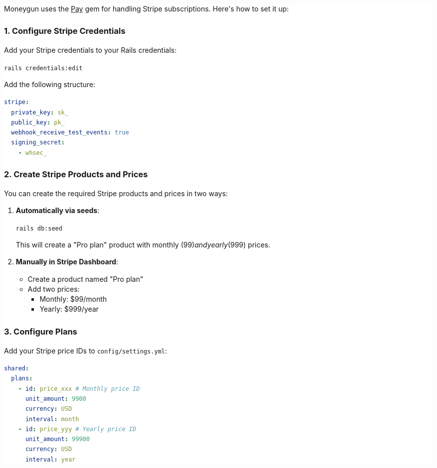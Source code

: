 Moneygun uses the [Pay](https://github.com/jumpstart-pro/pay) gem for handling Stripe subscriptions. Here's how to set it up:

### 1. Configure Stripe Credentials

Add your Stripe credentials to your Rails credentials:

```bash
rails credentials:edit
```

Add the following structure:

```yaml
stripe:
  private_key: sk_
  public_key: pk_
  webhook_receive_test_events: true
  signing_secret:
    - whsec_
```

### 2. Create Stripe Products and Prices

You can create the required Stripe products and prices in two ways:

1. **Automatically via seeds**:

   ```bash
   rails db:seed
   ```

   This will create a "Pro plan" product with monthly ($99) and yearly ($999) prices.

2. **Manually in Stripe Dashboard**:
   - Create a product named "Pro plan"
   - Add two prices:
     - Monthly: $99/month
     - Yearly: $999/year

### 3. Configure Plans

Add your Stripe price IDs to `config/settings.yml`:

```yaml
shared:
  plans:
    - id: price_xxx # Monthly price ID
      unit_amount: 9900
      currency: USD
      interval: month
    - id: price_yyy # Yearly price ID
      unit_amount: 99900
      currency: USD
      interval: year
```
